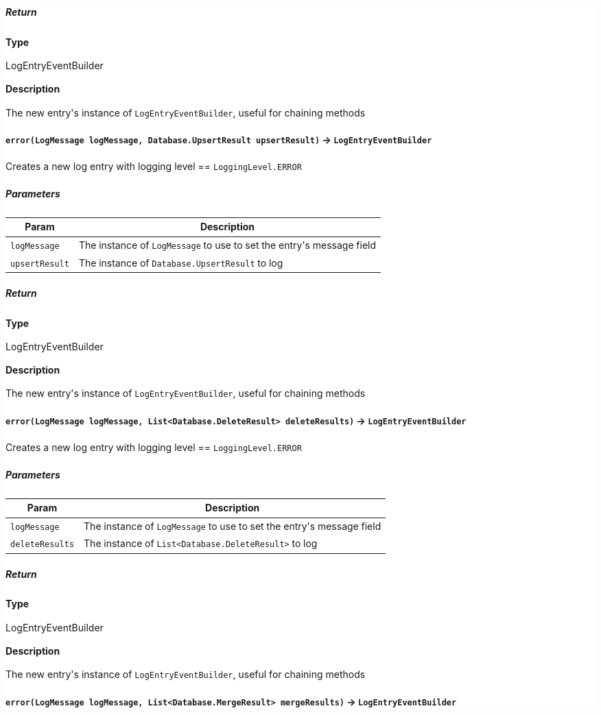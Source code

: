 ##### Return

**Type**

LogEntryEventBuilder

**Description**

The new entry's instance of `LogEntryEventBuilder`, useful for chaining methods

#### `error(LogMessage logMessage, Database.UpsertResult upsertResult)` → `LogEntryEventBuilder`

Creates a new log entry with logging level == `LoggingLevel.ERROR`

##### Parameters

| Param          | Description                                                          |
| -------------- | -------------------------------------------------------------------- |
| `logMessage`   | The instance of `LogMessage` to use to set the entry's message field |
| `upsertResult` | The instance of `Database.UpsertResult` to log                       |

##### Return

**Type**

LogEntryEventBuilder

**Description**

The new entry's instance of `LogEntryEventBuilder`, useful for chaining methods

#### `error(LogMessage logMessage, List<Database.DeleteResult> deleteResults)` → `LogEntryEventBuilder`

Creates a new log entry with logging level == `LoggingLevel.ERROR`

##### Parameters

| Param           | Description                                                          |
| --------------- | -------------------------------------------------------------------- |
| `logMessage`    | The instance of `LogMessage` to use to set the entry's message field |
| `deleteResults` | The instance of `List<Database.DeleteResult>` to log                 |

##### Return

**Type**

LogEntryEventBuilder

**Description**

The new entry's instance of `LogEntryEventBuilder`, useful for chaining methods

#### `error(LogMessage logMessage, List<Database.MergeResult> mergeResults)` → `LogEntryEventBuilder`
